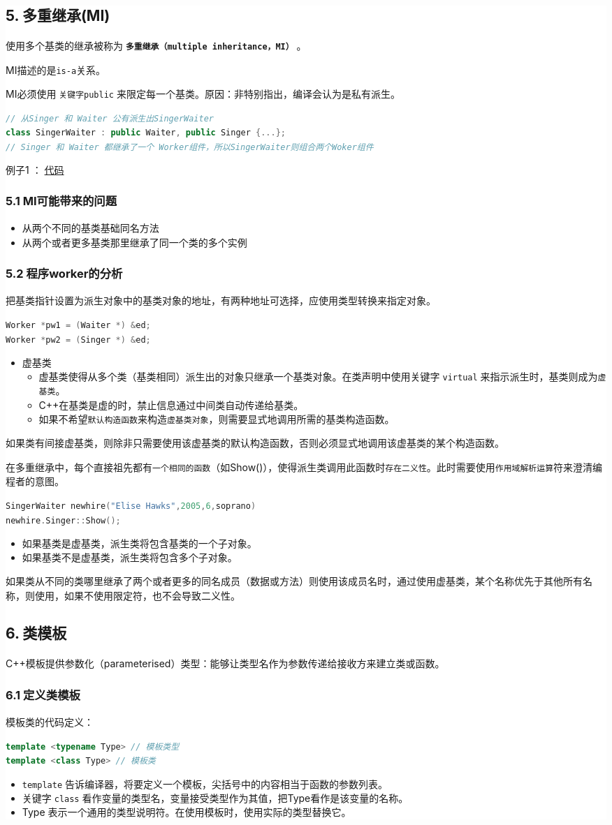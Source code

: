 ## 5. 多重继承(MI)
使用多个基类的继承被称为 **`多重继承（multiple inheritance，MI）`** 。

MI描述的是`is-a`关系。

MI必须使用 `关键字public` 来限定每一个基类。原因：非特别指出，编译会认为是私有派生。

```cpp
// 从Singer 和 Waiter 公有派生出SingerWaiter
class SingerWaiter : public Waiter, public Singer {...};
// Singer 和 Waiter 都继承了一个 Worker组件，所以SingerWaiter则组合两个Woker组件
```

例子1 ： [代码](./workers0-code)

### 5.1 MI可能带来的问题
- 从两个不同的基类基础同名方法
- 从两个或者更多基类那里继承了同一个类的多个实例


### 5.2 程序worker的分析
把基类指针设置为派生对象中的基类对象的地址，有两种地址可选择，应使用类型转换来指定对象。

```cpp
Worker *pw1 = (Waiter *) &ed;
Worker *pw2 = (Singer *) &ed;
```

- 虚基类
  - 虚基类使得从多个类（基类相同）派生出的对象只继承一个基类对象。在类声明中使用关键字 `virtual` 来指示派生时，基类则成为`虚基类`。
  - C++在基类是虚的时，禁止信息通过中间类自动传递给基类。
  - 如果不希望`默认构造函数`来构造`虚基类对象`，则需要显式地调用所需的基类构造函数。
  
如果类有间接虚基类，则除非只需要使用该虚基类的默认构造函数，否则必须显式地调用该虚基类的某个构造函数。

在多重继承中，每个直接祖先都有`一个相同的函数`（如Show()），使得派生类调用此函数时`存在二义性`。此时需要使用`作用域解析运算`符来澄清编程者的意图。

```cpp
SingerWaiter newhire("Elise Hawks",2005,6,soprano)
newhire.Singer::Show();
```

- 如果基类是虚基类，派生类将包含基类的一个子对象。
- 如果基类不是虚基类，派生类将包含多个子对象。

如果类从不同的类哪里继承了两个或者更多的同名成员（数据或方法）则使用该成员名时，通过使用虚基类，某个名称优先于其他所有名称，则使用，如果不使用限定符，也不会导致二义性。

## 6. 类模板
C++模板提供参数化（parameterised）类型：能够让类型名作为参数传递给接收方来建立类或函数。

### 6.1 定义类模板
模板类的代码定义：

```cpp
template <typename Type> // 模板类型
template <class Type> // 模板类
```
- `template` 告诉编译器，将要定义一个模板，尖括号中的内容相当于函数的参数列表。
- 关键字 `class` 看作变量的类型名，变量接受类型作为其值，把Type看作是该变量的名称。
- Type 表示一个通用的类型说明符。在使用模板时，使用实际的类型替换它。
